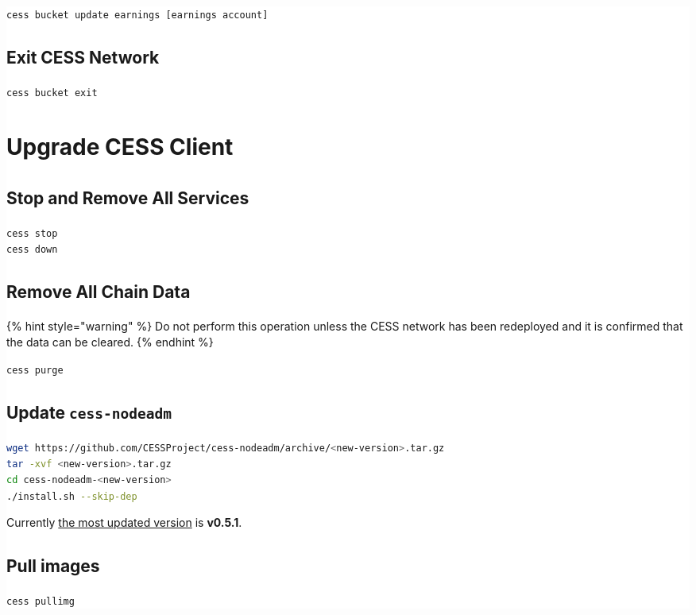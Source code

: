 ```bash
cess bucket update earnings [earnings account]
```

## Exit CESS Network

```bash
cess bucket exit
```

# Upgrade CESS Client

## Stop and Remove All Services

```bash
cess stop
cess down
```

## Remove All Chain Data

{% hint style="warning" %}
Do not perform this operation unless the CESS network has been redeployed and it is confirmed that the data can be cleared.
{% endhint %}

```bash
cess purge
```

## Update `cess-nodeadm`

```bash
wget https://github.com/CESSProject/cess-nodeadm/archive/<new-version>.tar.gz
tar -xvf <new-version>.tar.gz
cd cess-nodeadm-<new-version>
./install.sh --skip-dep
```

Currently [the most updated version](https://github.com/CESSProject/cess-nodeadm/tags) is **v0.5.1**.

## Pull images

```bash
cess pullimg
```
